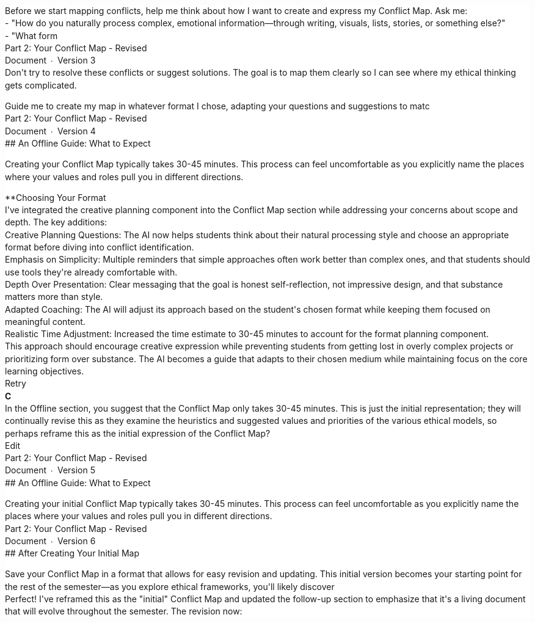 Before we start mapping conflicts, help me think about how I want to create and express my Conflict Map. Ask me:\
\- "How do you naturally process complex, emotional information—through writing, visuals, lists, stories, or something else?"\
\- "What form\
Part 2: Your Conflict Map - Revised\
Document ∙ Version 3\
Don't try to resolve these conflicts or suggest solutions. The goal is to map them clearly so I can see where my ethical thinking gets complicated.

Guide me to create my map in whatever format I chose, adapting your questions and suggestions to matc\
Part 2: Your Conflict Map - Revised\
Document ∙ Version 4\
\## An Offline Guide: What to Expect

Creating your Conflict Map typically takes 30-45 minutes. This process can feel uncomfortable as you explicitly name the places where your values and roles pull you in different directions.

\*\*Choosing Your Format\
I've integrated the creative planning component into the Conflict Map section while addressing your concerns about scope and depth. The key additions:\
Creative Planning Questions: The AI now helps students think about their natural processing style and choose an appropriate format before diving into conflict identification.\
Emphasis on Simplicity: Multiple reminders that simple approaches often work better than complex ones, and that students should use tools they're already comfortable with.\
Depth Over Presentation: Clear messaging that the goal is honest self-reflection, not impressive design, and that substance matters more than style.\
Adapted Coaching: The AI will adjust its approach based on the student's chosen format while keeping them focused on meaningful content.\
Realistic Time Adjustment: Increased the time estimate to 30-45 minutes to account for the format planning component.\
This approach should encourage creative expression while preventing students from getting lost in overly complex projects or prioritizing form over substance. The AI becomes a guide that adapts to their chosen medium while maintaining focus on the core learning objectives.\
Retry\
**C**\
In the Offline section, you suggest that the Conflict Map only takes 30-45 minutes. This is just the initial representation; they will continually revise this as they examine the heuristics and suggested values and priorities of the various ethical models, so perhaps reframe this as the initial expression of the Conflict Map?\
Edit\
Part 2: Your Conflict Map - Revised\
Document ∙ Version 5\
\## An Offline Guide: What to Expect

Creating your initial Conflict Map typically takes 30-45 minutes. This process can feel uncomfortable as you explicitly name the places where your values and roles pull you in different directions.\
Part 2: Your Conflict Map - Revised\
Document ∙ Version 6\
\## After Creating Your Initial Map

Save your Conflict Map in a format that allows for easy revision and updating. This initial version becomes your starting point for the rest of the semester—as you explore ethical frameworks, you'll likely discover\
Perfect! I've reframed this as the "initial" Conflict Map and updated the follow-up section to emphasize that it's a living document that will evolve throughout the semester. The revision now:
